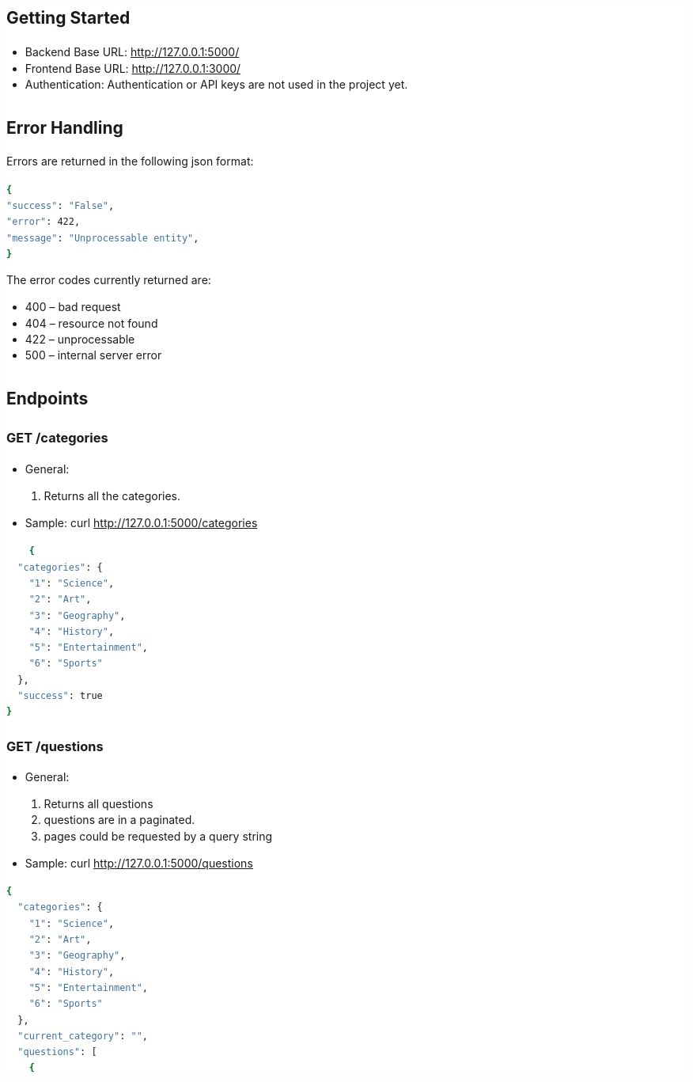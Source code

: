 ## Getting Started 
- Backend Base URL: http://127.0.0.1:5000/
- Frontend Base URL: http://127.0.0.1:3000/
- Authentication: Authentication or API keys are not used in the project yet.

## Error Handling
Errors are returned in the following json format:

```bash
{
"success": "False",
"error": 422,
"message": "Unprocessable entity",
}
```
The error codes currently returned are:

- 400 – bad request
- 404 – resource not found
- 422 – unprocessable
- 500 – internal server error

## Endpoints

### GET /categories
- General:
    1. Returns all the categories.

- Sample: curl http://127.0.0.1:5000/categories
```bash
    {
  "categories": {
    "1": "Science", 
    "2": "Art", 
    "3": "Geography", 
    "4": "History", 
    "5": "Entertainment", 
    "6": "Sports"
  }, 
  "success": true
}
```

### GET /questions
- General:
    1. Returns all questions
    2. questions are in a paginated.
    3. pages could be requested by a query string

- Sample: curl http://127.0.0.1:5000/questions
```bash
{
  "categories": {
    "1": "Science", 
    "2": "Art", 
    "3": "Geography", 
    "4": "History", 
    "5": "Entertainment", 
    "6": "Sports"
  }, 
  "current_category": "", 
  "questions": [
    {
```